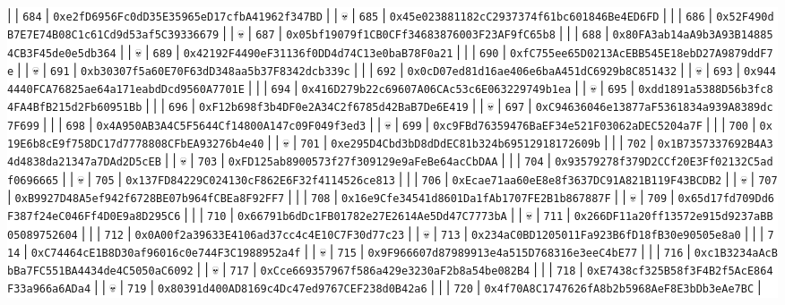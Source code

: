 |  | `684` | `0xe2fD6956Fc0dD35E35965eD17cfbA41962f347BD` |
| 💀 | `685` | `0x45e023881182cC2937374f61bc601846Be4ED6FD` |
|  | `686` | `0x52F490dB7E7E74B08C1c61Cd9d53af5C39336679` |
| 💀 | `687` | `0x05bf19079f1CB0CFf34683876003F23AF9fC65b8` |
|  | `688` | `0x80FA3ab14aA9b3A93B148854CB3F45de0e5db364` |
| 💀 | `689` | `0x42192F4490eF31136f0DD4d74C13e0baB78F0a21` |
|  | `690` | `0xfC755ee65D0213AcEBB545E18ebD27A9879ddF7e` |
| 💀 | `691` | `0xb30307f5a60E70F63dD348aa5b37F8342dcb339c` |
|  | `692` | `0x0cD07ed81d16ae406e6baA451dC6929b8C851432` |
| 💀 | `693` | `0x9444440FCA76825ae64a171eabdDcd9560A7701E` |
|  | `694` | `0x416D279b22c69607A06CAc53c6E063229749b1ea` |
| 💀 | `695` | `0xdd1891a5388D56b3fc84FA4BfB215d2Fb60951Bb` |
|  | `696` | `0xF12b698f3b4DF0e2A34C2f6785d42BaB7De6E419` |
| 💀 | `697` | `0xC94636046e13877aF5361834a939A8389dc7F699` |
|  | `698` | `0x4A950AB3A4C5F5644Cf14800A147c09F049f3ed3` |
| 💀 | `699` | `0xc9FBd76359476BaEF34e521F03062aDEC5204a7F` |
|  | `700` | `0x19E6b8cE9f758DC17d7778808CFbEA93276b4e40` |
| 💀 | `701` | `0xe295D4Cbd3bD8dDdEC81b324b69512918172609b` |
|  | `702` | `0x1B7357337692B4A34d4838da21347a7DAd2D5cEB` |
| 💀 | `703` | `0xFD125ab8900573f27f309129e9aFeBe64acCbDAA` |
|  | `704` | `0x93579278f379D2CCf20E3Ff02132C5adf0696665` |
| 💀 | `705` | `0x137FD84229C024130cF862E6F32f4114526ce813` |
|  | `706` | `0xEcae71aa60eE8e8f3637DC91A821B119F43BCDB2` |
| 💀 | `707` | `0xB9927D48A5ef942f6728BE07b964fCBEa8F92FF7` |
|  | `708` | `0x16e9Cfe34541d8601Da1fAb1707FE2B1b867887F` |
| 💀 | `709` | `0x65d17fd709Dd6F387f24eC046Ff4D0E9a8D295C6` |
|  | `710` | `0x66791b6dDc1FB01782e27E2614Ae5Dd47C7773bA` |
| 💀 | `711` | `0x266DF11a20ff13572e915d9237aBB05089752604` |
|  | `712` | `0x0A00f2a39633E4106ad37cc4c4E10C7F30d77c23` |
| 💀 | `713` | `0x234aC0BD1205011Fa923B6fD18fB30e90505e8a0` |
|  | `714` | `0xC74464cE1B8D30af96016c0e744F3C1988952a4f` |
| 💀 | `715` | `0x9F966607d87989913e4a515D768316e3eeC4bE77` |
|  | `716` | `0xc1B3234aAcBbBa7FC551BA4434de4C5050aC6092` |
| 💀 | `717` | `0xCce669357967f586a429e3230aF2b8a54be082B4` |
|  | `718` | `0xE7438cf325B58f3F4B2f5AcE864F33a966a6ADa4` |
| 💀 | `719` | `0x80391d400AD8169c4Dc47ed9767CEF238d0B42a6` |
|  | `720` | `0x4f70A8C1747626fA8b2b5968AeF8E3bDb3eAe7BC` |
